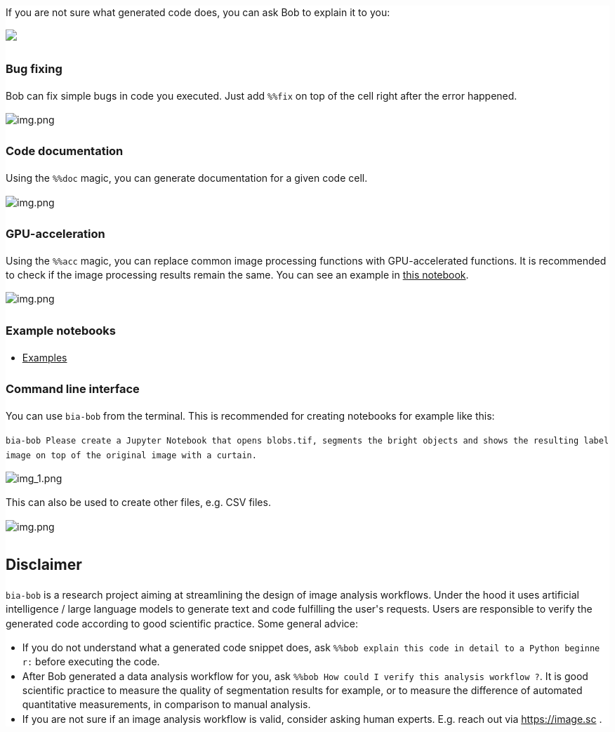 If you are not sure what generated code does, you can ask Bob to explain it to you: 

![](https://github.com/haesleinhuepf/bia-bob/raw/main/docs/images/explain_code.png)

### Bug fixing

Bob can fix simple bugs in code you executed. Just add `%%fix` on top of the cell right after the error happened.

![img.png](https://github.com/haesleinhuepf/bia-bob/raw/main/docs/images/bug_fixing_mini.gif)

### Code documentation

Using the `%%doc` magic, you can generate documentation for a given code cell.

![img.png](https://github.com/haesleinhuepf/bia-bob/raw/main/docs/images/documenting_mini.gif)

### GPU-acceleration

Using the `%%acc` magic, you can replace common image processing functions with GPU-accelerated functions. It is recommended to check if the image processing results remain the same. You can see an example in [this notebook](https://github.com/haesleinhuepf/bia-bob/blob/main/demo/accelerate.ipynb).

![img.png](https://github.com/haesleinhuepf/bia-bob/raw/main/docs/images/accelerate.png)

### Example notebooks

* [Examples](https://github.com/haesleinhuepf/bia-bob/tree/main/demo)

### Command line interface

You can use `bia-bob` from the terminal. This is recommended for creating notebooks for example like this:
```
bia-bob Please create a Jupyter Notebook that opens blobs.tif, segments the bright objects and shows the resulting label image on top of the original image with a curtain.
```

![img_1.png](https://github.com/haesleinhuepf/bia-bob/raw/main/docs/images/cli_create_notebooks.png)

This can also be used to create other files, e.g. CSV files.

![img.png](https://github.com/haesleinhuepf/bia-bob/raw/main/docs/images/cli_csv_files.png)


## Disclaimer

`bia-bob` is a research project aiming at streamlining the design of image analysis workflows. Under the hood it uses
artificial intelligence / large language models to generate text and code fulfilling the user's requests. 
Users are responsible to verify the generated code according to good scientific practice. Some general advice:
* If you do not understand what a generated code snippet does, ask `%%bob explain this code in detail to a Python beginner:` before executing the code.
* After Bob generated a data analysis workflow for you, ask `%%bob How could I verify this analysis workflow ?`. It is good scientific practice to measure the quality of segmentation results for example, or to measure the difference of automated quantitative measurements, in comparison to manual analysis.
* If you are not sure if an image analysis workflow is valid, consider asking human experts. E.g. reach out via https://image.sc .
